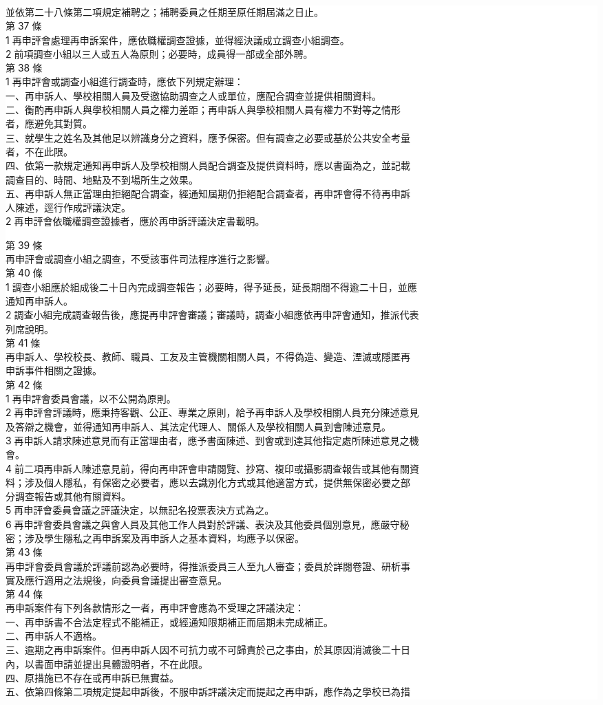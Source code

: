 並依第二十八條第二項規定補聘之；補聘委員之任期至原任期屆滿之日止。  
第 37 條  
1 再申評會處理再申訴案件，應依職權調查證據，並得經決議成立調查小組調查。  
2 前項調查小組以三人或五人為原則；必要時，成員得一部或全部外聘。  
第 38 條  
1 再申評會或調查小組進行調查時，應依下列規定辦理：  
一、再申訴人、學校相關人員及受邀協助調查之人或單位，應配合調查並提供相關資料。  
二、衡酌再申訴人與學校相關人員之權力差距；再申訴人與學校相關人員有權力不對等之情形  
者，應避免其對質。  
三、就學生之姓名及其他足以辨識身分之資料，應予保密。但有調查之必要或基於公共安全考量  
者，不在此限。  
四、依第一款規定通知再申訴人及學校相關人員配合調查及提供資料時，應以書面為之，並記載  
調查目的、時間、地點及不到場所生之效果。  
五、再申訴人無正當理由拒絕配合調查，經通知屆期仍拒絕配合調查者，再申評會得不待再申訴  
人陳述，逕行作成評議決定。  
2 再申評會依職權調查證據者，應於再申訴評議決定書載明。  


第 39 條  
再申評會或調查小組之調查，不受該事件司法程序進行之影響。  
第 40 條  
1 調查小組應於組成後二十日內完成調查報告；必要時，得予延長，延長期間不得逾二十日，並應  
通知再申訴人。  
2 調查小組完成調查報告後，應提再申評會審議；審議時，調查小組應依再申評會通知，推派代表  
列席說明。  
第 41 條  
再申訴人、學校校長、教師、職員、工友及主管機關相關人員，不得偽造、變造、湮滅或隱匿再  
申訴事件相關之證據。  
第 42 條  
1 再申評會委員會議，以不公開為原則。  
2 再申評會評議時，應秉持客觀、公正、專業之原則，給予再申訴人及學校相關人員充分陳述意見  
及答辯之機會，並得通知再申訴人、其法定代理人、關係人及學校相關人員到會陳述意見。  
3 再申訴人請求陳述意見而有正當理由者，應予書面陳述、到會或到達其他指定處所陳述意見之機  
會。  
4 前二項再申訴人陳述意見前，得向再申評會申請閱覽、抄寫、複印或攝影調查報告或其他有關資  
料；涉及個人隱私，有保密之必要者，應以去識別化方式或其他適當方式，提供無保密必要之部  
分調查報告或其他有關資料。  
5 再申評會委員會議之評議決定，以無記名投票表決方式為之。  
6 再申評會委員會議之與會人員及其他工作人員對於評議、表決及其他委員個別意見，應嚴守秘  
密；涉及學生隱私之再申訴案及再申訴人之基本資料，均應予以保密。  
第 43 條  
再申評會委員會議於評議前認為必要時，得推派委員三人至九人審查；委員於詳閱卷證、研析事  
實及應行適用之法規後，向委員會議提出審查意見。  
第 44 條  
再申訴案件有下列各款情形之一者，再申評會應為不受理之評議決定：  
一、再申訴書不合法定程式不能補正，或經通知限期補正而屆期未完成補正。  
二、再申訴人不適格。  
三、逾期之再申訴案件。但再申訴人因不可抗力或不可歸責於己之事由，於其原因消滅後二十日  
內，以書面申請並提出具體證明者，不在此限。  
四、原措施已不存在或再申訴已無實益。  
五、依第四條第二項規定提起申訴後，不服申訴評議決定而提起之再申訴，應作為之學校已為措  
